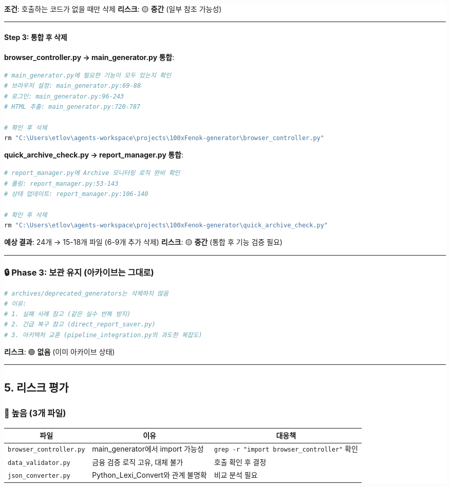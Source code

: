 **조건**: 호출하는 코드가 없을 때만 삭제
**리스크**: 🟡 **중간** (일부 참조 가능성)

---

#### Step 3: 통합 후 삭제

**browser_controller.py → main_generator.py 통합**:
```python
# main_generator.py에 필요한 기능이 모두 있는지 확인
# 브라우저 설정: main_generator.py:69-88
# 로그인: main_generator.py:96-243
# HTML 추출: main_generator.py:720-787

# 확인 후 삭제
rm "C:\Users\etlov\agents-workspace\projects\100xFenok-generator\browser_controller.py"
```

**quick_archive_check.py → report_manager.py 통합**:
```python
# report_manager.py에 Archive 모니터링 로직 완비 확인
# 폴링: report_manager.py:53-143
# 상태 업데이트: report_manager.py:106-140

# 확인 후 삭제
rm "C:\Users\etlov\agents-workspace\projects\100xFenok-generator\quick_archive_check.py"
```

**예상 결과**: 24개 → 15-18개 파일 (6-9개 추가 삭제)
**리스크**: 🟡 **중간** (통합 후 기능 검증 필요)

---

### 🔒 Phase 3: 보관 유지 (아카이브는 그대로)

```bash
# archives/deprecated_generators는 삭제하지 않음
# 이유:
# 1. 실패 사례 참고 (같은 실수 반복 방지)
# 2. 긴급 복구 참고 (direct_report_saver.py)
# 3. 아키텍처 교훈 (pipeline_integration.py의 과도한 복잡도)
```

**리스크**: 🟢 **없음** (이미 아카이브 상태)

---

## 5. 리스크 평가

### 🔴 높음 (3개 파일)

| 파일 | 이유 | 대응책 |
|------|------|--------|
| `browser_controller.py` | main_generator에서 import 가능성 | `grep -r "import browser_controller"` 확인 |
| `data_validator.py` | 금융 검증 로직 고유, 대체 불가 | 호출 확인 후 결정 |
| `json_converter.py` | Python_Lexi_Convert와 관계 불명확 | 비교 분석 필요 |
